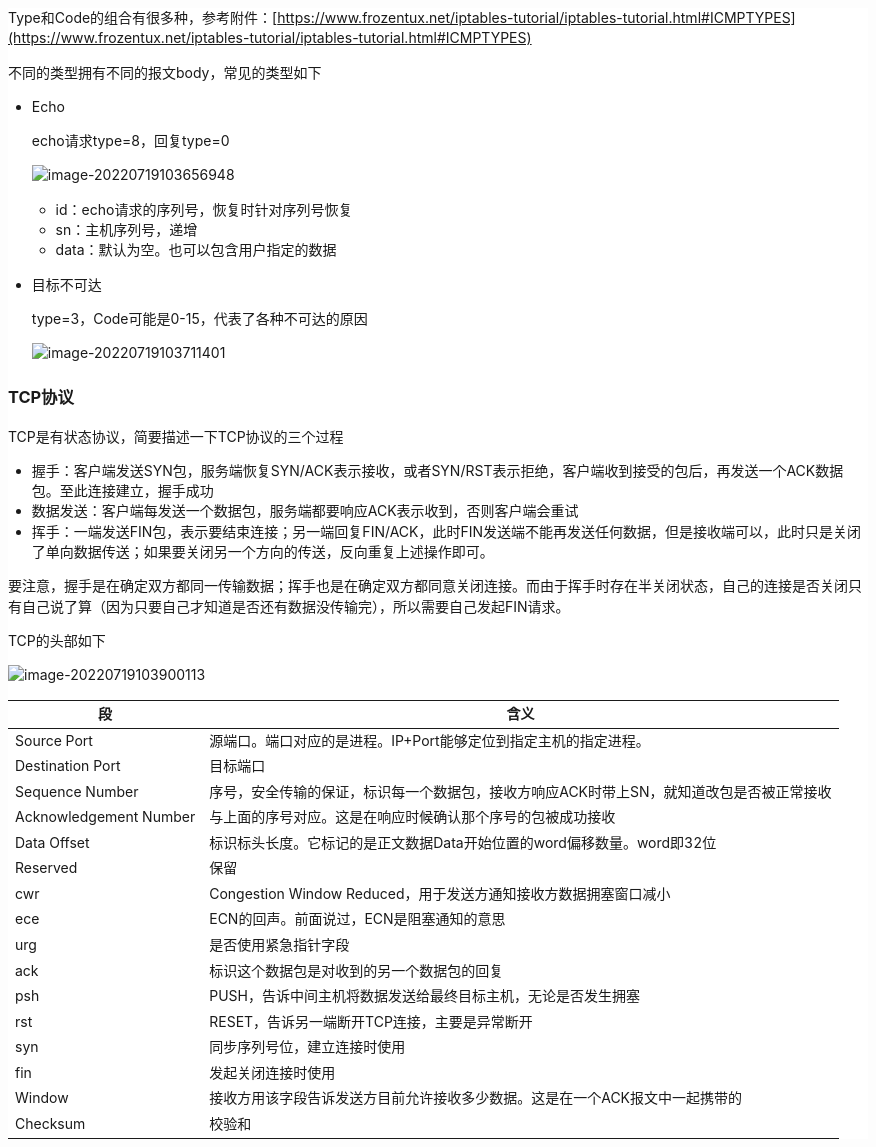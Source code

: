 Type和Code的组合有很多种，参考附件：[https://www.frozentux.net/iptables-tutorial/iptables-tutorial.html#ICMPTYPES](https://www.frozentux.net/iptables-tutorial/iptables-tutorial.html#ICMPTYPES)

不同的类型拥有不同的报文body，常见的类型如下

- Echo

  echo请求type=8，回复type=0

  ![image-20220719103656948](https://gdz.oss-cn-shenzhen.aliyuncs.com/local/image-20220719103656948.png)

  - id：echo请求的序列号，恢复时针对序列号恢复
  - sn：主机序列号，递增
  - data：默认为空。也可以包含用户指定的数据

- 目标不可达

  type=3，Code可能是0-15，代表了各种不可达的原因

  ![image-20220719103711401](https://gdz.oss-cn-shenzhen.aliyuncs.com/local/image-20220719103711401.png)


### TCP协议

TCP是有状态协议，简要描述一下TCP协议的三个过程

- 握手：客户端发送SYN包，服务端恢复SYN/ACK表示接收，或者SYN/RST表示拒绝，客户端收到接受的包后，再发送一个ACK数据包。至此连接建立，握手成功
- 数据发送：客户端每发送一个数据包，服务端都要响应ACK表示收到，否则客户端会重试
- 挥手：一端发送FIN包，表示要结束连接；另一端回复FIN/ACK，此时FIN发送端不能再发送任何数据，但是接收端可以，此时只是关闭了单向数据传送；如果要关闭另一个方向的传送，反向重复上述操作即可。

要注意，握手是在确定双方都同一传输数据；挥手也是在确定双方都同意关闭连接。而由于挥手时存在半关闭状态，自己的连接是否关闭只有自己说了算（因为只要自己才知道是否还有数据没传输完），所以需要自己发起FIN请求。

TCP的头部如下

![image-20220719103900113](https://gdz.oss-cn-shenzhen.aliyuncs.com/local/image-20220719103900113.png)

| 段                     | 含义                                                         |
| ---------------------- | ------------------------------------------------------------ |
| Source Port            | 源端口。端口对应的是进程。IP+Port能够定位到指定主机的指定进程。 |
| Destination Port       | 目标端口                                                     |
| Sequence Number        | 序号，安全传输的保证，标识每一个数据包，接收方响应ACK时带上SN，就知道改包是否被正常接收 |
| Acknowledgement Number | 与上面的序号对应。这是在响应时候确认那个序号的包被成功接收   |
| Data Offset            | 标识标头长度。它标记的是正文数据Data开始位置的word偏移数量。word即32位 |
| Reserved               | 保留                                                         |
| cwr                    | Congestion Window Reduced，用于发送方通知接收方数据拥塞窗口减小 |
| ece                    | ECN的回声。前面说过，ECN是阻塞通知的意思                     |
| urg                    | 是否使用紧急指针字段                                         |
| ack                    | 标识这个数据包是对收到的另一个数据包的回复                   |
| psh                    | PUSH，告诉中间主机将数据发送给最终目标主机，无论是否发生拥塞 |
| rst                    | RESET，告诉另一端断开TCP连接，主要是异常断开                 |
| syn                    | 同步序列号位，建立连接时使用                                 |
| fin                    | 发起关闭连接时使用                                           |
| Window                 | 接收方用该字段告诉发送方目前允许接收多少数据。这是在一个ACK报文中一起携带的 |
| Checksum               | 校验和                                                       |